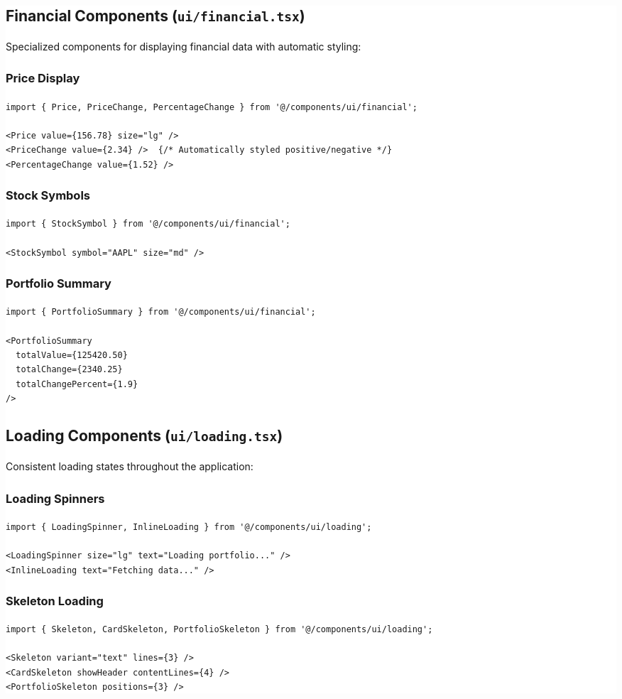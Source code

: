 ## Financial Components (`ui/financial.tsx`)

Specialized components for displaying financial data with automatic styling:

### Price Display
```tsx
import { Price, PriceChange, PercentageChange } from '@/components/ui/financial';

<Price value={156.78} size="lg" />
<PriceChange value={2.34} />  {/* Automatically styled positive/negative */}
<PercentageChange value={1.52} />
```

### Stock Symbols
```tsx
import { StockSymbol } from '@/components/ui/financial';

<StockSymbol symbol="AAPL" size="md" />
```

### Portfolio Summary
```tsx
import { PortfolioSummary } from '@/components/ui/financial';

<PortfolioSummary
  totalValue={125420.50}
  totalChange={2340.25}
  totalChangePercent={1.9}
/>
```

## Loading Components (`ui/loading.tsx`)

Consistent loading states throughout the application:

### Loading Spinners
```tsx
import { LoadingSpinner, InlineLoading } from '@/components/ui/loading';

<LoadingSpinner size="lg" text="Loading portfolio..." />
<InlineLoading text="Fetching data..." />
```

### Skeleton Loading
```tsx
import { Skeleton, CardSkeleton, PortfolioSkeleton } from '@/components/ui/loading';

<Skeleton variant="text" lines={3} />
<CardSkeleton showHeader contentLines={4} />
<PortfolioSkeleton positions={3} />
```
